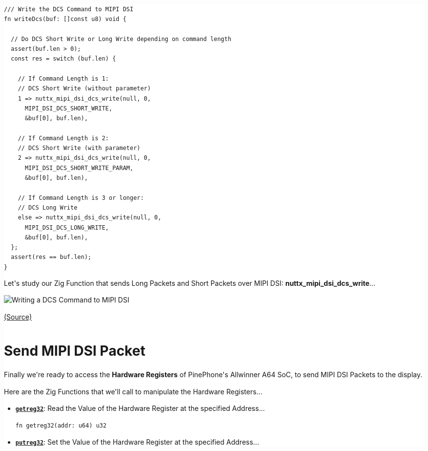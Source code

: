 ```zig
/// Write the DCS Command to MIPI DSI
fn writeDcs(buf: []const u8) void {

  // Do DCS Short Write or Long Write depending on command length
  assert(buf.len > 0);
  const res = switch (buf.len) {

    // If Command Length is 1:
    // DCS Short Write (without parameter)
    1 => nuttx_mipi_dsi_dcs_write(null, 0, 
      MIPI_DSI_DCS_SHORT_WRITE, 
      &buf[0], buf.len),

    // If Command Length is 2:
    // DCS Short Write (with parameter)
    2 => nuttx_mipi_dsi_dcs_write(null, 0, 
      MIPI_DSI_DCS_SHORT_WRITE_PARAM, 
      &buf[0], buf.len),

    // If Command Length is 3 or longer:
    // DCS Long Write
    else => nuttx_mipi_dsi_dcs_write(null, 0, 
      MIPI_DSI_DCS_LONG_WRITE, 
      &buf[0], buf.len),
  };
  assert(res == buf.len);
}
```

Let's study our Zig Function that sends Long Packets and Short Packets over MIPI DSI: __nuttx_mipi_dsi_dcs_write__...

![Writing a DCS Command to MIPI DSI](https://lupyuen.github.io/images/dsi2-code3.png)

[(Source)](https://github.com/lupyuen/pinephone-nuttx/blob/main/display.zig#L296-L321)

# Send MIPI DSI Packet

Finally we're ready to access the __Hardware Registers__ of PinePhone's Allwinner A64 SoC, to send MIPI DSI Packets to the display.

Here are the Zig Functions that we'll call to manipulate the Hardware Registers...

-   [__`getreg32`__](https://github.com/lupyuen/pinephone-nuttx/blob/main/display.zig#L479-L483): Read the Value of the Hardware Register at the specified Address...

    ```zig
    fn getreg32(addr: u64) u32
    ```

-   [__`putreg32`__](https://github.com/lupyuen/pinephone-nuttx/blob/main/display.zig#L485-L489): Set the Value of the Hardware Register at the specified Address...
